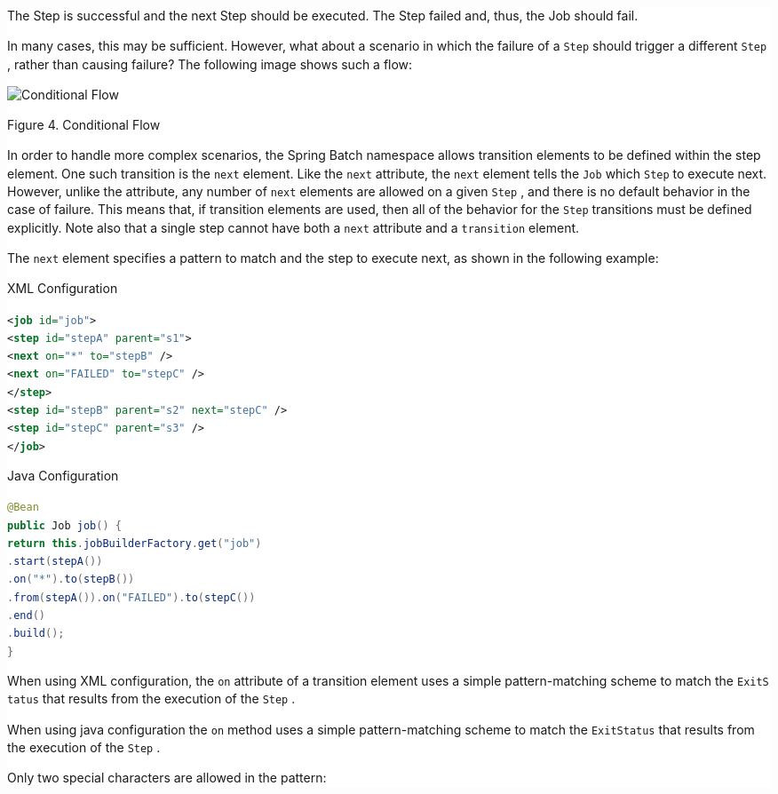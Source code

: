 The Step is successful and the next Step should be executed. The Step failed and, thus, the Job should fail. 

In many cases, this may be sufficient. However, what about a scenario in which the failure of a  `Step`  should trigger a different  `Step` , rather than causing failure? The following image shows such a flow:

![Conditional Flow](https://www.docs4dev.com/images/3c26fd24-d773-4ba9-8bc1-b1cd6818491a.png)

Figure 4. Conditional Flow

In order to handle more complex scenarios, the Spring Batch namespace allows transition elements to be defined within the step element. One such transition is the  `next`  element. Like the  `next`  attribute, the  `next`  element tells the  `Job`  which  `Step`  to execute next. However, unlike the attribute, any number of  `next`  elements are allowed on a given  `Step` , and there is no default behavior in the case of failure. This means that, if transition elements are used, then all of the behavior for the  `Step`  transitions must be defined explicitly. Note also that a single step cannot have both a  `next`  attribute and a  `transition`  element.

The  `next`  element specifies a pattern to match and the step to execute next, as shown in the following example:

XML Configuration

```xml
<job id="job">
<step id="stepA" parent="s1">
<next on="*" to="stepB" />
<next on="FAILED" to="stepC" />
</step>
<step id="stepB" parent="s2" next="stepC" />
<step id="stepC" parent="s3" />
</job>
```

Java Configuration

```java
@Bean
public Job job() {
return this.jobBuilderFactory.get("job")
.start(stepA())
.on("*").to(stepB())
.from(stepA()).on("FAILED").to(stepC())
.end()
.build();
}
```

When using XML configuration, the  `on`  attribute of a transition element uses a simple pattern-matching scheme to match the  `ExitStatus`  that results from the execution of the  `Step` .

When using java configuration the  `on`  method uses a simple pattern-matching scheme to match the  `ExitStatus`  that results from the execution of the  `Step` .

Only two special characters are allowed in the pattern:

